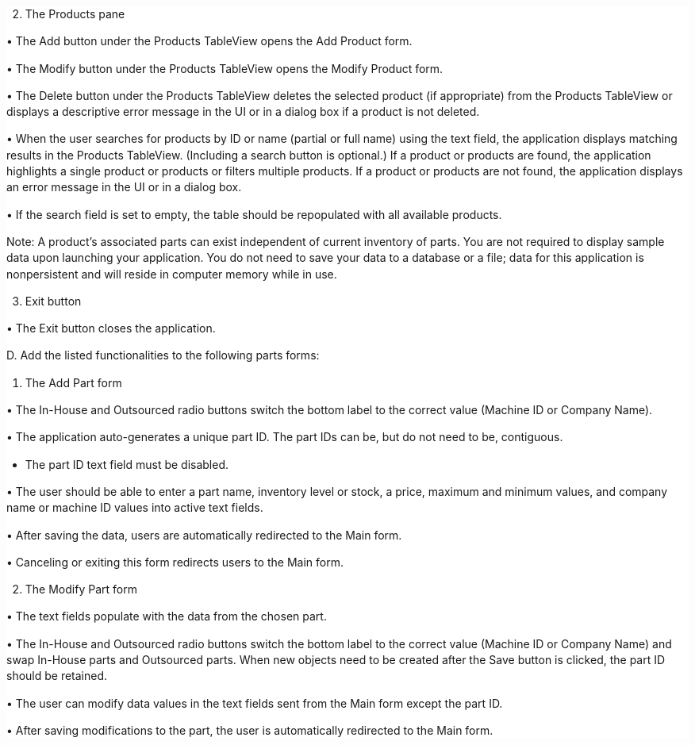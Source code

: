 2.  The Products pane

•  The Add button under the Products TableView opens the Add Product form.

•  The Modify button under the Products TableView opens the Modify Product form.

•  The Delete button under the Products TableView deletes the selected product (if appropriate) from the Products TableView or displays a descriptive error message in the UI or in a dialog box if a product is not deleted.

•  When the user searches for products by ID or name (partial or full name) using the text field, the application displays matching results in the Products TableView. (Including a search button is optional.) If a product or products are found, the application highlights a single product or products or filters multiple products. If a product or products are not found, the application displays an error message in the UI or in a dialog box.

•  If the search field is set to empty, the table should be repopulated with all available products.


Note: A product’s associated parts can exist independent of current inventory of parts. You are not required to display sample data upon launching your application. You do not need to save your data to a database or a file; data for this application is nonpersistent and will reside in computer memory while in use.


3.  Exit button

•  The Exit button closes the application.


D.  Add the listed functionalities to the following parts forms:

1.  The Add Part form

•  The In-House and Outsourced radio buttons switch the bottom label to the correct value (Machine ID or Company Name).

•  The application auto-generates a unique part ID. The part IDs can be, but do not need to be, contiguous.

-  The part ID text field must be disabled.

•  The user should be able to enter a part name, inventory level or stock, a price, maximum and minimum values, and company name or machine ID values into active text fields.

•  After saving the data, users are automatically redirected to the Main form.

•  Canceling or exiting this form redirects users to the Main form.

2.  The Modify Part form

•  The text fields populate with the data from the chosen part.

•  The In-House and Outsourced radio buttons switch the bottom label to the correct value (Machine ID or Company Name) and swap In-House parts and Outsourced parts. When new objects need to be created after the Save button is clicked, the part ID should be retained.

•  The user can modify data values in the text fields sent from the Main form except the part ID.

•  After saving modifications to the part, the user is automatically redirected to the Main form.
